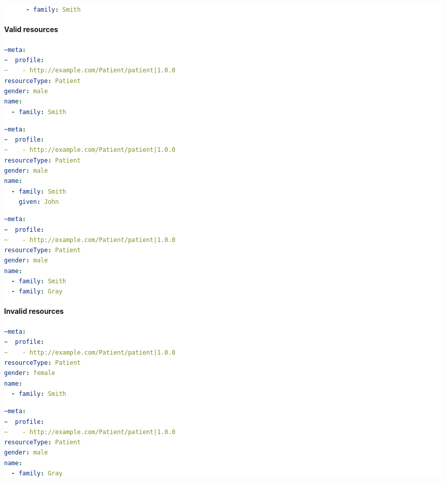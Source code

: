 ```yaml
      - family: Smith
```

#### Valid resources
```yaml
~meta:
~  profile: 
~    - http://example.com/Patient/patient|1.0.0
resourceType: Patient
gender: male
name:
  - family: Smith
```
```yaml
~meta:
~  profile: 
~    - http://example.com/Patient/patient|1.0.0
resourceType: Patient
gender: male
name:
  - family: Smith
    given: John
```
```yaml
~meta:
~  profile: 
~    - http://example.com/Patient/patient|1.0.0
resourceType: Patient
gender: male
name:
  - family: Smith
  - family: Gray
```

#### Invalid resources
```yaml
~meta:
~  profile: 
~    - http://example.com/Patient/patient|1.0.0
resourceType: Patient
gender: female
name:
  - family: Smith
```
```yaml
~meta:
~  profile: 
~    - http://example.com/Patient/patient|1.0.0
resourceType: Patient
gender: male
name:
  - family: Gray
```
